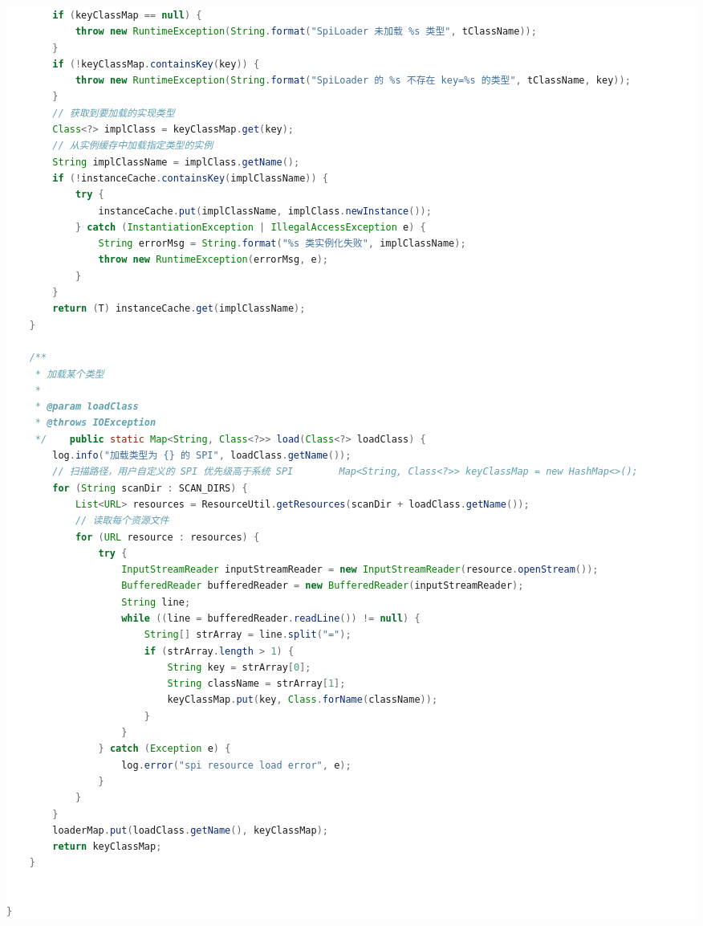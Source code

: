 ```java
        if (keyClassMap == null) {  
            throw new RuntimeException(String.format("SpiLoader 未加载 %s 类型", tClassName));  
        }  
        if (!keyClassMap.containsKey(key)) {  
            throw new RuntimeException(String.format("SpiLoader 的 %s 不存在 key=%s 的类型", tClassName, key));  
        }  
        // 获取到要加载的实现类型  
        Class<?> implClass = keyClassMap.get(key);  
        // 从实例缓存中加载指定类型的实例  
        String implClassName = implClass.getName();  
        if (!instanceCache.containsKey(implClassName)) {  
            try {  
                instanceCache.put(implClassName, implClass.newInstance());  
            } catch (InstantiationException | IllegalAccessException e) {  
                String errorMsg = String.format("%s 类实例化失败", implClassName);  
                throw new RuntimeException(errorMsg, e);  
            }  
        }  
        return (T) instanceCache.get(implClassName);  
    }  
  
    /**  
     * 加载某个类型  
     *  
     * @param loadClass  
     * @throws IOException  
     */    public static Map<String, Class<?>> load(Class<?> loadClass) {  
        log.info("加载类型为 {} 的 SPI", loadClass.getName());  
        // 扫描路径，用户自定义的 SPI 优先级高于系统 SPI        Map<String, Class<?>> keyClassMap = new HashMap<>();  
        for (String scanDir : SCAN_DIRS) {  
            List<URL> resources = ResourceUtil.getResources(scanDir + loadClass.getName());  
            // 读取每个资源文件  
            for (URL resource : resources) {  
                try {  
                    InputStreamReader inputStreamReader = new InputStreamReader(resource.openStream());  
                    BufferedReader bufferedReader = new BufferedReader(inputStreamReader);  
                    String line;  
                    while ((line = bufferedReader.readLine()) != null) {  
                        String[] strArray = line.split("=");  
                        if (strArray.length > 1) {  
                            String key = strArray[0];  
                            String className = strArray[1];  
                            keyClassMap.put(key, Class.forName(className));  
                        }  
                    }  
                } catch (Exception e) {  
                    log.error("spi resource load error", e);  
                }  
            }  
        }  
        loaderMap.put(loadClass.getName(), keyClassMap);  
        return keyClassMap;  
    }  
  
  
}
```
